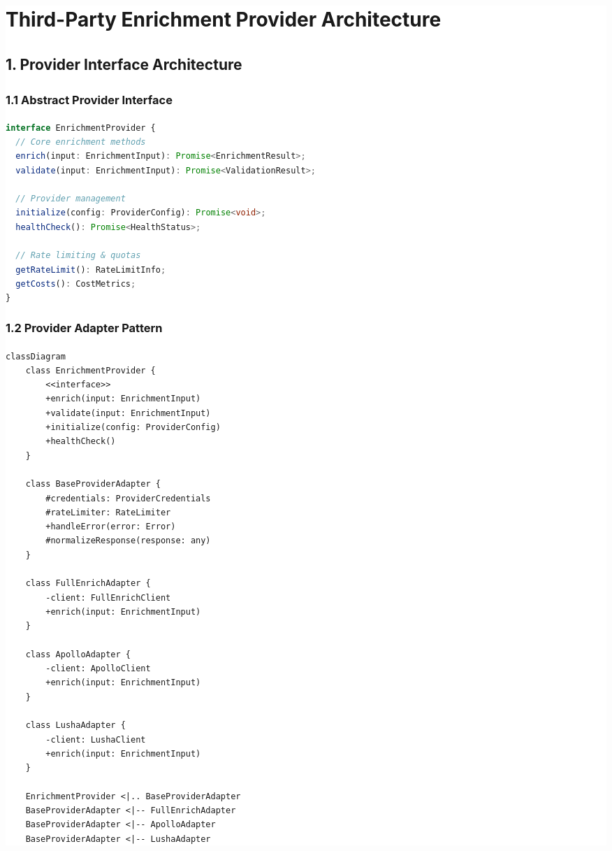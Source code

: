 # Third-Party Enrichment Provider Architecture

## 1. Provider Interface Architecture

### 1.1 Abstract Provider Interface
```typescript
interface EnrichmentProvider {
  // Core enrichment methods
  enrich(input: EnrichmentInput): Promise<EnrichmentResult>;
  validate(input: EnrichmentInput): Promise<ValidationResult>;
  
  // Provider management
  initialize(config: ProviderConfig): Promise<void>;
  healthCheck(): Promise<HealthStatus>;
  
  // Rate limiting & quotas
  getRateLimit(): RateLimitInfo;
  getCosts(): CostMetrics;
}
```

### 1.2 Provider Adapter Pattern
```mermaid
classDiagram
    class EnrichmentProvider {
        <<interface>>
        +enrich(input: EnrichmentInput)
        +validate(input: EnrichmentInput)
        +initialize(config: ProviderConfig)
        +healthCheck()
    }
    
    class BaseProviderAdapter {
        #credentials: ProviderCredentials
        #rateLimiter: RateLimiter
        +handleError(error: Error)
        #normalizeResponse(response: any)
    }
    
    class FullEnrichAdapter {
        -client: FullEnrichClient
        +enrich(input: EnrichmentInput)
    }
    
    class ApolloAdapter {
        -client: ApolloClient
        +enrich(input: EnrichmentInput)
    }
    
    class LushaAdapter {
        -client: LushaClient
        +enrich(input: EnrichmentInput)
    }
    
    EnrichmentProvider <|.. BaseProviderAdapter
    BaseProviderAdapter <|-- FullEnrichAdapter
    BaseProviderAdapter <|-- ApolloAdapter
    BaseProviderAdapter <|-- LushaAdapter
```
